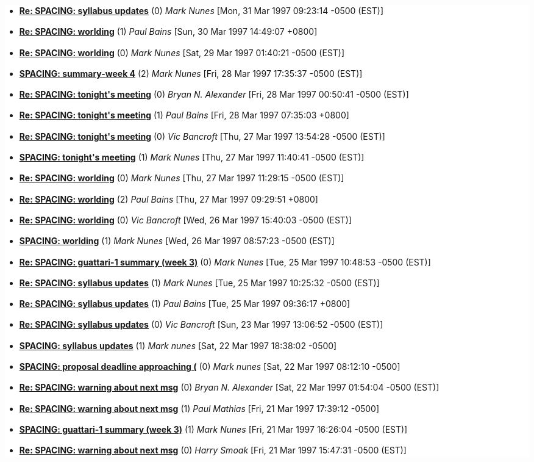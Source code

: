   * **[Re: SPACING: syllabus updates](msg00318.html)** (0) _Mark Nunes_ [Mon, 31 Mar 1997 09:23:14 -0500 (EST)]  

  * **[Re: SPACING: worlding](msg00317.html)** (1) _Paul Bains_ [Sun, 30 Mar 1997 14:49:07 +0800]  

  * **[Re: SPACING: worlding](msg00316.html)** (0) _Mark Nunes_ [Sat, 29 Mar 1997 01:40:21 -0500 (EST)]  

  * **[SPACING: summary-week 4](msg00315.html)** (2) _Mark Nunes_ [Fri, 28 Mar 1997 17:35:37 -0500 (EST)]  

  * **[Re: SPACING: tonight's meeting](msg00314.html)** (0) _Bryan N. Alexander_ [Fri, 28 Mar 1997 00:50:41 -0500 (EST)]  

  * **[Re: SPACING: tonight's meeting](msg00313.html)** (1) _Paul Bains_ [Fri, 28 Mar 1997 07:35:03 +0800]  

  * **[Re: SPACING: tonight's meeting](msg00312.html)** (0) _Vic Bancroft_ [Thu, 27 Mar 1997 13:54:28 -0500 (EST)]  

  * **[SPACING: tonight's meeting](msg00311.html)** (1) _Mark Nunes_ [Thu, 27 Mar 1997 11:40:41 -0500 (EST)]  

  * **[Re: SPACING: worlding](msg00310.html)** (0) _Mark Nunes_ [Thu, 27 Mar 1997 11:29:15 -0500 (EST)]  

  * **[Re: SPACING: worlding](msg00309.html)** (2) _Paul Bains_ [Thu, 27 Mar 1997 09:29:51 +0800]  

  * **[Re: SPACING: worlding](msg00308.html)** (0) _Vic Bancroft_ [Wed, 26 Mar 1997 15:40:03 -0500 (EST)]  

  * **[SPACING: worlding](msg00307.html)** (1) _Mark Nunes_ [Wed, 26 Mar 1997 08:57:23 -0500 (EST)]  

  * **[Re: SPACING: guattari-1 summary (week 3)](msg00306.html)** (0) _Mark Nunes_ [Tue, 25 Mar 1997 10:48:53 -0500 (EST)]  

  * **[Re: SPACING: syllabus updates](msg00305.html)** (1) _Mark Nunes_ [Tue, 25 Mar 1997 10:25:32 -0500 (EST)]  

  * **[Re: SPACING: syllabus updates](msg00304.html)** (1) _Paul Bains_ [Tue, 25 Mar 1997 09:36:17 +0800]  

  * **[Re: SPACING: syllabus updates](msg00303.html)** (0) _Vic Bancroft_ [Sun, 23 Mar 1997 13:06:52 -0500 (EST)]  

  * **[SPACING: syllabus updates](msg00302.html)** (1) _Mark nunes_ [Sat, 22 Mar 1997 18:38:02 -0500]  

  * **[SPACING: proposal deadline approaching (](msg00301.html)** (0) _Mark nunes_ [Sat, 22 Mar 1997 08:12:10 -0500]  

  * **[Re: SPACING: warning about next msg](msg00300.html)** (0) _Bryan N. Alexander_ [Sat, 22 Mar 1997 01:54:04 -0500 (EST)]  

  * **[Re: SPACING: warning about next msg](msg00299.html)** (1) _Paul Mathias_ [Fri, 21 Mar 1997 17:39:12 -0500]  

  * **[SPACING: guattari-1 summary (week 3)](msg00298.html)** (1) _Mark Nunes_ [Fri, 21 Mar 1997 16:26:04 -0500 (EST)]  

  * **[Re: SPACING: warning about next msg](msg00297.html)** (0) _Harry Smoak_ [Fri, 21 Mar 1997 15:47:31 -0500 (EST)]  
